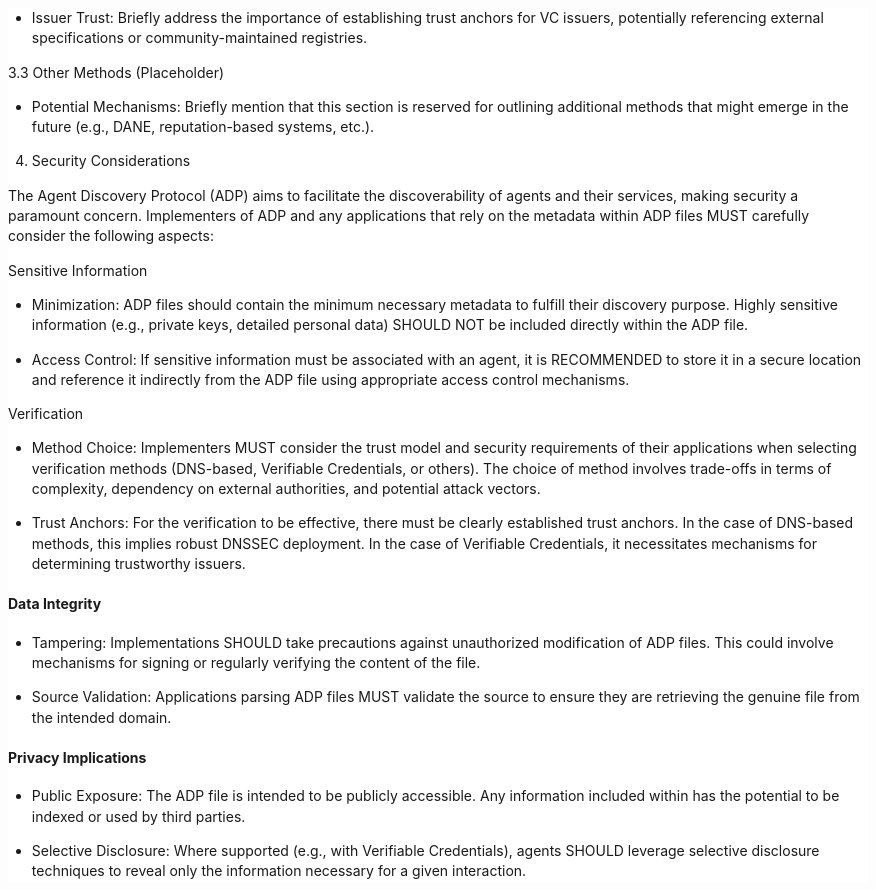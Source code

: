 -   Issuer Trust: Briefly address the importance of establishing trust anchors for VC issuers, potentially referencing external specifications or community-maintained registries.  
      

3.3 Other Methods (Placeholder)

-   Potential Mechanisms: Briefly mention that this section is reserved for outlining additional methods that might emerge in the future (e.g., DANE, reputation-based systems, etc.).
    

  

4. Security Considerations

The Agent Discovery Protocol (ADP) aims to facilitate the discoverability of agents and their services, making security a paramount concern. Implementers of ADP and any applications that rely on the metadata within ADP files MUST carefully consider the following aspects:

  

Sensitive Information

-   Minimization: ADP files should contain the minimum necessary metadata to fulfill their discovery purpose. Highly sensitive information (e.g., private keys, detailed personal data) SHOULD NOT be included directly within the ADP file.
    
-   Access Control: If sensitive information must be associated with an agent, it is RECOMMENDED to store it in a secure location and reference it indirectly from the ADP file using appropriate access control mechanisms.
    

  

Verification

-   Method Choice: Implementers MUST consider the trust model and security requirements of their applications when selecting verification methods (DNS-based, Verifiable Credentials, or others). The choice of method involves trade-offs in terms of complexity, dependency on external authorities, and potential attack vectors.
    
-   Trust Anchors: For the verification to be effective, there must be clearly established trust anchors. In the case of DNS-based methods, this implies robust DNSSEC deployment. In the case of Verifiable Credentials, it necessitates mechanisms for determining trustworthy issuers.
    

#### Data Integrity

-   Tampering: Implementations SHOULD take precautions against unauthorized modification of ADP files. This could involve mechanisms for signing or regularly verifying the content of the file.
    
-   Source Validation: Applications parsing ADP files MUST validate the source to ensure they are retrieving the genuine file from the intended domain.
    

#### Privacy Implications

-   Public Exposure: The ADP file is intended to be publicly accessible. Any information included within has the potential to be indexed or used by third parties.
    
-   Selective Disclosure: Where supported (e.g., with Verifiable Credentials), agents SHOULD leverage selective disclosure techniques to reveal only the information necessary for a given interaction.
    
